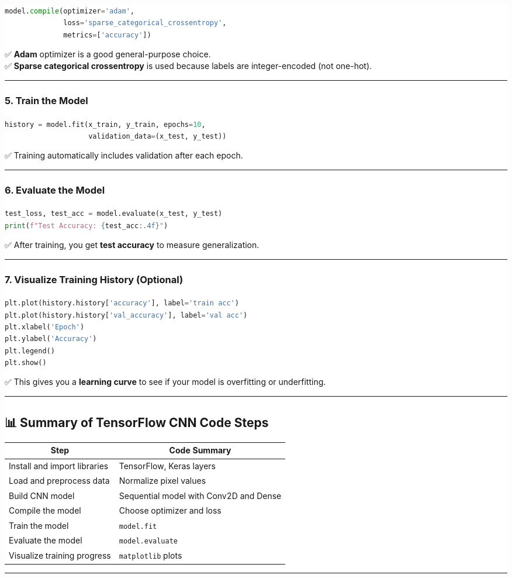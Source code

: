 ```python
model.compile(optimizer='adam',
              loss='sparse_categorical_crossentropy',
              metrics=['accuracy'])
```

✅ **Adam** optimizer is a good general-purpose choice.  
✅ **Sparse categorical crossentropy** is used because labels are integer-encoded (not one-hot).

---

### 5. Train the Model

```python
history = model.fit(x_train, y_train, epochs=10, 
                    validation_data=(x_test, y_test))
```

✅ Training automatically includes validation after each epoch.

---

### 6. Evaluate the Model

```python
test_loss, test_acc = model.evaluate(x_test, y_test)
print(f"Test Accuracy: {test_acc:.4f}")
```

✅ After training, you get **test accuracy** to measure generalization.

---

### 7. Visualize Training History (Optional)

```python
plt.plot(history.history['accuracy'], label='train acc')
plt.plot(history.history['val_accuracy'], label='val acc')
plt.xlabel('Epoch')
plt.ylabel('Accuracy')
plt.legend()
plt.show()
```

✅ This gives you a **learning curve** to see if your model is overfitting or underfitting.

---

## 📊 **Summary of TensorFlow CNN Code Steps**

| Step                     | Code Summary |
|---------------------------|--------------|
| Install and import libraries | TensorFlow, Keras layers |
| Load and preprocess data   | Normalize pixel values |
| Build CNN model            | Sequential model with Conv2D and Dense |
| Compile the model          | Choose optimizer and loss |
| Train the model            | `model.fit` |
| Evaluate the model         | `model.evaluate` |
| Visualize training progress | `matplotlib` plots |

---
